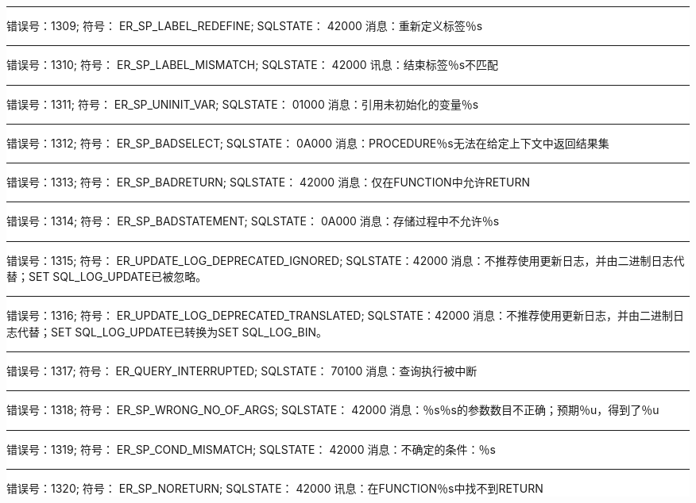 ------

错误号：1309; 符号： ER_SP_LABEL_REDEFINE; SQLSTATE： 42000
消息：重新定义标签％s

------

错误号：1310; 符号： ER_SP_LABEL_MISMATCH; SQLSTATE： 42000
讯息：结束标签％s不匹配

------

错误号：1311; 符号： ER_SP_UNINIT_VAR; SQLSTATE： 01000
消息：引用未初始化的变量％s

------

错误号：1312; 符号： ER_SP_BADSELECT; SQLSTATE： 0A000
消息：PROCEDURE％s无法在给定上下文中返回结果集

------

错误号：1313; 符号： ER_SP_BADRETURN; SQLSTATE： 42000
消息：仅在FUNCTION中允许RETURN

------

错误号：1314; 符号： ER_SP_BADSTATEMENT; SQLSTATE： 0A000
消息：存储过程中不允许％s

------

错误号：1315; 符号： ER_UPDATE_LOG_DEPRECATED_IGNORED; SQLSTATE：42000
消息：不推荐使用更新日志，并由二进制日志代替；SET SQL_LOG_UPDATE已被忽略。

------

错误号：1316; 符号： ER_UPDATE_LOG_DEPRECATED_TRANSLATED; SQLSTATE：42000
消息：不推荐使用更新日志，并由二进制日志代替；SET SQL_LOG_UPDATE已转换为SET SQL_LOG_BIN。

------

错误号：1317; 符号： ER_QUERY_INTERRUPTED; SQLSTATE： 70100
消息：查询执行被中断

------

错误号：1318; 符号： ER_SP_WRONG_NO_OF_ARGS; SQLSTATE： 42000
消息：％s％s的参数数目不正确；预期％u，得到了％u

------

错误号：1319; 符号： ER_SP_COND_MISMATCH; SQLSTATE： 42000
消息：不确定的条件：％s

------

错误号：1320; 符号： ER_SP_NORETURN; SQLSTATE： 42000
讯息：在FUNCTION％s中找不到RETURN
